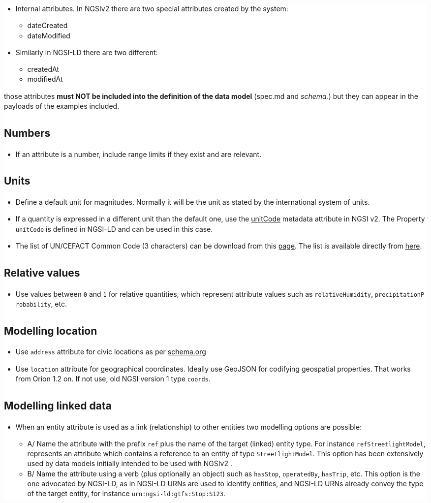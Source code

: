 + Internal attributes. In NGSIv2 there are two special attributes created by the system:

    + dateCreated
    + dateModified

+ Similarly in NGSI-LD there are two different:
    + createdAt
    + modifiedAt

those attributes **must NOT be included into the definition of the data model** (spec.md and *schema.*) but they can appear in the payloads of the examples included.



## Numbers

+ If an attribute is a number, include range limits if they exist and are relevant.


## Units

+ Define a default unit for magnitudes. Normally it will be the unit as stated by the international system of units.

+ If a quantity is expressed in a different unit than the default one, use the [unitCode](http://schema.org/unitCode) metadata attribute in NGSI v2. The Property `unitCode` is defined in NGSI-LD and can be used in this case.

+ The list of UN/CEFACT Common Code (3 characters) can be download from this [page](https://www.unece.org/cefact/codesfortrade/codes_index.html). The list is available directly from [here](https://www.unece.org/fileadmin/DAM/cefact/recommendations/rec20/rec20.zip).


## Relative values

+ Use values between `0` and `1` for relative quantities, which represent attribute values such as `relativeHumidity`, `precipitationProbability`, etc. 


## Modelling location

+ Use `address` attribute for civic locations as per [schema.org](http://schema.org/address)

+ Use `location` attribute for geographical coordinates. Ideally use GeoJSON for codifying geospatial properties. That works from Orion 1.2 on. If not use, old NGSI version 1 type `coords`.


## Modelling linked data

+ When an entity attribute is used as a link (relationship) to other entities two modelling options are possible:

    + A/ Name the attribute with the prefix `ref` plus the name of the target (linked) entity type. For instance `refStreetlightModel`, represents an attribute which contains a reference to an entity of type `StreetlightModel`. This option has been extensively used by data models initially intended to be used with NGSIv2 . 
    + B/ Name the attribute using a verb (plus optionally an object) such as `hasStop`, `operatedBy`, `hasTrip`, etc. This option is the one advocated by NGSI-LD, as in NGSI-LD URNs are used to identify entities, and NGSI-LD URNs already convey the type of the target entity, for instance `urn:ngsi-ld:gtfs:Stop:S123`.
  
